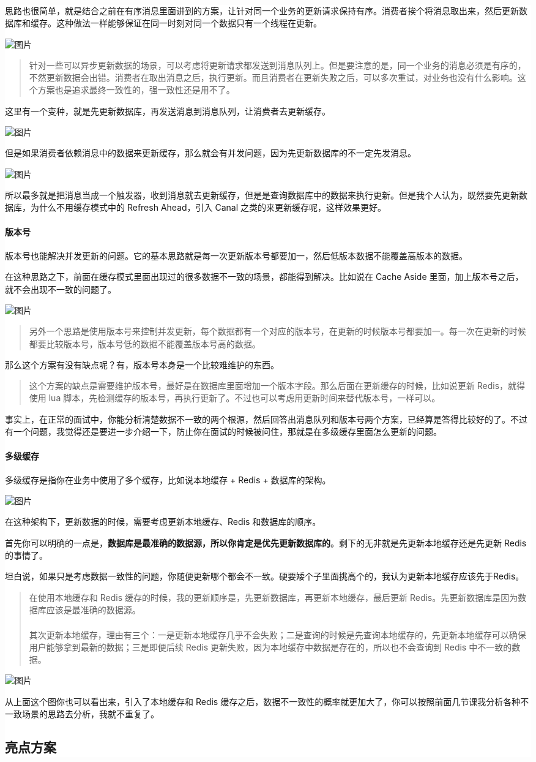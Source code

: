 思路也很简单，就是结合之前在有序消息里面讲到的方案，让针对同一个业务的更新请求保持有序。消费者挨个将消息取出来，然后更新数据库和缓存。这种做法一样能够保证在同一时刻对同一个数据只有一个线程在更新。

![图片](https://static001.geekbang.org/resource/image/7e/3f/7efc4b73ac1f53fe9f417d6bfd3d4f3f.png?wh=1920x899)

> 针对一些可以异步更新数据的场景，可以考虑将更新请求都发送到消息队列上。但是要注意的是，同一个业务的消息必须是有序的，不然更新数据会出错。消费者在取出消息之后，执行更新。而且消费者在更新失败之后，可以多次重试，对业务也没有什么影响。这个方案也是追求最终一致性的，强一致性还是用不了。

这里有一个变种，就是先更新数据库，再发送消息到消息队列，让消费者去更新缓存。

![图片](https://static001.geekbang.org/resource/image/08/d2/08256646fff5ca822f214e03b1955fd2.png?wh=1920x857)

但是如果消费者依赖消息中的数据来更新缓存，那么就会有并发问题，因为先更新数据库的不一定先发消息。

![图片](https://static001.geekbang.org/resource/image/e6/ca/e6e03bf4c3e6e6b95ac98048227715ca.png?wh=1920x961)

所以最多就是把消息当成一个触发器，收到消息就去更新缓存，但是是查询数据库中的数据来执行更新。但是我个人认为，既然要先更新数据库，为什么不用缓存模式中的 Refresh Ahead，引入 Canal 之类的来更新缓存呢，这样效果更好。

#### 版本号

版本号也能解决并发更新的问题。它的基本思路就是每一次更新版本号都要加一，然后低版本数据不能覆盖高版本的数据。

在这种思路之下，前面在缓存模式里面出现过的很多数据不一致的场景，都能得到解决。比如说在 Cache Aside 里面，加上版本号之后，就不会出现不一致的问题了。

![图片](https://static001.geekbang.org/resource/image/d0/2e/d04a05caff1a016014e0c35c84e5b12e.png?wh=1920x1079)

> 另外一个思路是使用版本号来控制并发更新，每个数据都有一个对应的版本号，在更新的时候版本号都要加一。每一次在更新的时候都要比较版本号，版本号低的数据不能覆盖版本号高的数据。

那么这个方案有没有缺点呢？有，版本号本身是一个比较难维护的东西。

> 这个方案的缺点是需要维护版本号，最好是在数据库里面增加一个版本字段。那么后面在更新缓存的时候，比如说更新 Redis，就得使用 lua 脚本，先检测缓存的版本号，再执行更新了。不过也可以考虑用更新时间来替代版本号，一样可以。

事实上，在正常的面试中，你能分析清楚数据不一致的两个根源，然后回答出消息队列和版本号两个方案，已经算是答得比较好的了。不过有一个问题，我觉得还是要进一步介绍一下，防止你在面试的时候被问住，那就是在多级缓存里面怎么更新的问题。

#### 多级缓存

多级缓存是指你在业务中使用了多个缓存，比如说本地缓存 + Redis + 数据库的架构。

![图片](https://static001.geekbang.org/resource/image/68/e5/68c5e318a4fe14cf9e3161ed772bace5.png?wh=1920x1079)

在这种架构下，更新数据的时候，需要考虑更新本地缓存、Redis 和数据库的顺序。

首先你可以明确的一点是，**数据库是最准确的数据源，所以你肯定是优先更新数据库的**。剩下的无非就是先更新本地缓存还是先更新 Redis 的事情了。

坦白说，如果只是考虑数据一致性的问题，你随便更新哪个都会不一致。硬要矮个子里面挑高个的，我认为更新本地缓存应该先于Redis。

> 在使用本地缓存和 Redis 缓存的时候，我的更新顺序是，先更新数据库，再更新本地缓存，最后更新 Redis。先更新数据库是因为数据库应该是最准确的数据源。  
>    
> 其次更新本地缓存，理由有三个：一是更新本地缓存几乎不会失败；二是查询的时候是先查询本地缓存的，先更新本地缓存可以确保用户能够拿到最新的数据；三是即便后续 Redis 更新失败，因为本地缓存中数据是存在的，所以也不会查询到 Redis 中不一致的数据。

![图片](https://static001.geekbang.org/resource/image/39/2c/39bafa4dcf17f387a33d431ee26d772c.png?wh=1920x909)

从上面这个图你也可以看出来，引入了本地缓存和 Redis 缓存之后，数据不一致性的概率就更加大了，你可以按照前面几节课我分析各种不一致场景的思路去分析，我就不重复了。

## 亮点方案
